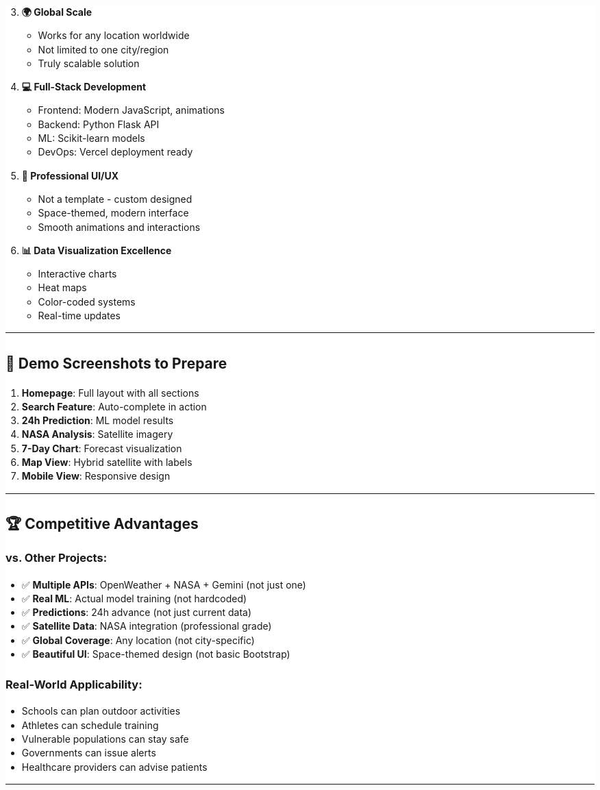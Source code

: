 3. **🌍 Global Scale**
   - Works for any location worldwide
   - Not limited to one city/region
   - Truly scalable solution

4. **💻 Full-Stack Development**
   - Frontend: Modern JavaScript, animations
   - Backend: Python Flask API
   - ML: Scikit-learn models
   - DevOps: Vercel deployment ready

5. **🎨 Professional UI/UX**
   - Not a template - custom designed
   - Space-themed, modern interface
   - Smooth animations and interactions

6. **📊 Data Visualization Excellence**
   - Interactive charts
   - Heat maps
   - Color-coded systems
   - Real-time updates

---

## 📸 Demo Screenshots to Prepare

1. **Homepage**: Full layout with all sections
2. **Search Feature**: Auto-complete in action
3. **24h Prediction**: ML model results
4. **NASA Analysis**: Satellite imagery
5. **7-Day Chart**: Forecast visualization
6. **Map View**: Hybrid satellite with labels
7. **Mobile View**: Responsive design

---

## 🏆 Competitive Advantages

### **vs. Other Projects:**
- ✅ **Multiple APIs**: OpenWeather + NASA + Gemini (not just one)
- ✅ **Real ML**: Actual model training (not hardcoded)
- ✅ **Predictions**: 24h advance (not just current data)
- ✅ **Satellite Data**: NASA integration (professional grade)
- ✅ **Global Coverage**: Any location (not city-specific)
- ✅ **Beautiful UI**: Space-themed design (not basic Bootstrap)

### **Real-World Applicability:**
- Schools can plan outdoor activities
- Athletes can schedule training
- Vulnerable populations can stay safe
- Governments can issue alerts
- Healthcare providers can advise patients

---